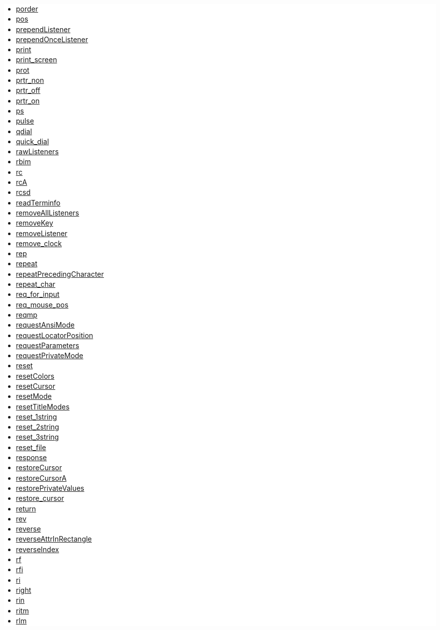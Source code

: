* [porder](_declarations_blessedprogram_d_.blessedprogram.md#porder)
* [pos](_declarations_blessedprogram_d_.blessedprogram.md#pos)
* [prependListener](_declarations_blessedprogram_d_.blessedprogram.md#prependlistener)
* [prependOnceListener](_declarations_blessedprogram_d_.blessedprogram.md#prependoncelistener)
* [print](_declarations_blessedprogram_d_.blessedprogram.md#print)
* [print_screen](_declarations_blessedprogram_d_.blessedprogram.md#print_screen)
* [prot](_declarations_blessedprogram_d_.blessedprogram.md#prot)
* [prtr_non](_declarations_blessedprogram_d_.blessedprogram.md#prtr_non)
* [prtr_off](_declarations_blessedprogram_d_.blessedprogram.md#prtr_off)
* [prtr_on](_declarations_blessedprogram_d_.blessedprogram.md#prtr_on)
* [ps](_declarations_blessedprogram_d_.blessedprogram.md#ps)
* [pulse](_declarations_blessedprogram_d_.blessedprogram.md#pulse)
* [qdial](_declarations_blessedprogram_d_.blessedprogram.md#qdial)
* [quick_dial](_declarations_blessedprogram_d_.blessedprogram.md#quick_dial)
* [rawListeners](_declarations_blessedprogram_d_.blessedprogram.md#rawlisteners)
* [rbim](_declarations_blessedprogram_d_.blessedprogram.md#rbim)
* [rc](_declarations_blessedprogram_d_.blessedprogram.md#rc)
* [rcA](_declarations_blessedprogram_d_.blessedprogram.md#rca)
* [rcsd](_declarations_blessedprogram_d_.blessedprogram.md#rcsd)
* [readTerminfo](_declarations_blessedprogram_d_.blessedprogram.md#readterminfo)
* [removeAllListeners](_declarations_blessedprogram_d_.blessedprogram.md#removealllisteners)
* [removeKey](_declarations_blessedprogram_d_.blessedprogram.md#removekey)
* [removeListener](_declarations_blessedprogram_d_.blessedprogram.md#removelistener)
* [remove_clock](_declarations_blessedprogram_d_.blessedprogram.md#remove_clock)
* [rep](_declarations_blessedprogram_d_.blessedprogram.md#rep)
* [repeat](_declarations_blessedprogram_d_.blessedprogram.md#repeat)
* [repeatPrecedingCharacter](_declarations_blessedprogram_d_.blessedprogram.md#repeatprecedingcharacter)
* [repeat_char](_declarations_blessedprogram_d_.blessedprogram.md#repeat_char)
* [req_for_input](_declarations_blessedprogram_d_.blessedprogram.md#req_for_input)
* [req_mouse_pos](_declarations_blessedprogram_d_.blessedprogram.md#req_mouse_pos)
* [reqmp](_declarations_blessedprogram_d_.blessedprogram.md#reqmp)
* [requestAnsiMode](_declarations_blessedprogram_d_.blessedprogram.md#requestansimode)
* [requestLocatorPosition](_declarations_blessedprogram_d_.blessedprogram.md#requestlocatorposition)
* [requestParameters](_declarations_blessedprogram_d_.blessedprogram.md#requestparameters)
* [requestPrivateMode](_declarations_blessedprogram_d_.blessedprogram.md#requestprivatemode)
* [reset](_declarations_blessedprogram_d_.blessedprogram.md#reset)
* [resetColors](_declarations_blessedprogram_d_.blessedprogram.md#resetcolors)
* [resetCursor](_declarations_blessedprogram_d_.blessedprogram.md#resetcursor)
* [resetMode](_declarations_blessedprogram_d_.blessedprogram.md#resetmode)
* [resetTitleModes](_declarations_blessedprogram_d_.blessedprogram.md#resettitlemodes)
* [reset_1string](_declarations_blessedprogram_d_.blessedprogram.md#reset_1string)
* [reset_2string](_declarations_blessedprogram_d_.blessedprogram.md#reset_2string)
* [reset_3string](_declarations_blessedprogram_d_.blessedprogram.md#reset_3string)
* [reset_file](_declarations_blessedprogram_d_.blessedprogram.md#reset_file)
* [response](_declarations_blessedprogram_d_.blessedprogram.md#response)
* [restoreCursor](_declarations_blessedprogram_d_.blessedprogram.md#restorecursor)
* [restoreCursorA](_declarations_blessedprogram_d_.blessedprogram.md#restorecursora)
* [restorePrivateValues](_declarations_blessedprogram_d_.blessedprogram.md#restoreprivatevalues)
* [restore_cursor](_declarations_blessedprogram_d_.blessedprogram.md#restore_cursor)
* [return](_declarations_blessedprogram_d_.blessedprogram.md#return)
* [rev](_declarations_blessedprogram_d_.blessedprogram.md#rev)
* [reverse](_declarations_blessedprogram_d_.blessedprogram.md#reverse)
* [reverseAttrInRectangle](_declarations_blessedprogram_d_.blessedprogram.md#reverseattrinrectangle)
* [reverseIndex](_declarations_blessedprogram_d_.blessedprogram.md#reverseindex)
* [rf](_declarations_blessedprogram_d_.blessedprogram.md#rf)
* [rfi](_declarations_blessedprogram_d_.blessedprogram.md#rfi)
* [ri](_declarations_blessedprogram_d_.blessedprogram.md#ri)
* [right](_declarations_blessedprogram_d_.blessedprogram.md#right)
* [rin](_declarations_blessedprogram_d_.blessedprogram.md#rin)
* [ritm](_declarations_blessedprogram_d_.blessedprogram.md#ritm)
* [rlm](_declarations_blessedprogram_d_.blessedprogram.md#rlm)